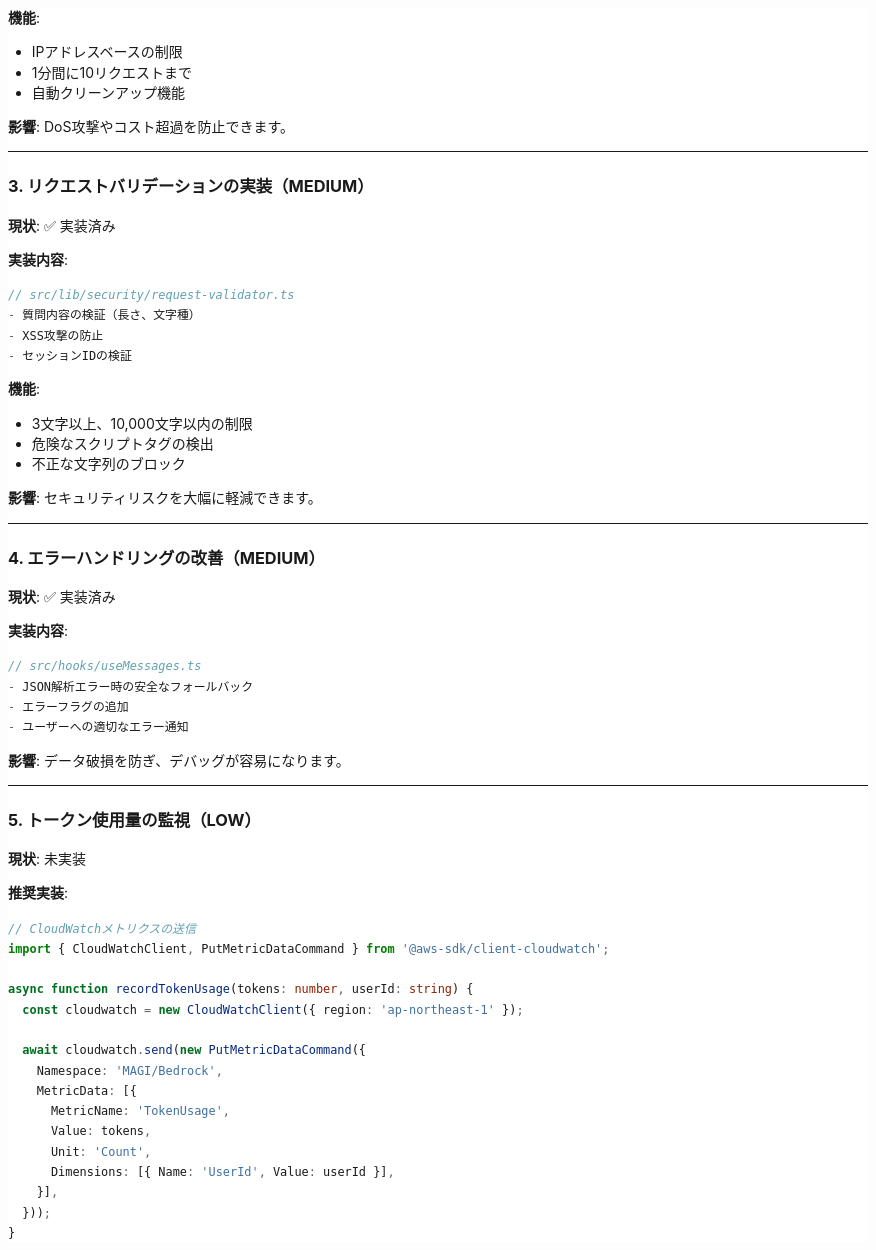 **機能**:
- IPアドレスベースの制限
- 1分間に10リクエストまで
- 自動クリーンアップ機能

**影響**: DoS攻撃やコスト超過を防止できます。

---

### 3. リクエストバリデーションの実装（MEDIUM）

**現状**: ✅ 実装済み

**実装内容**:
```typescript
// src/lib/security/request-validator.ts
- 質問内容の検証（長さ、文字種）
- XSS攻撃の防止
- セッションIDの検証
```

**機能**:
- 3文字以上、10,000文字以内の制限
- 危険なスクリプトタグの検出
- 不正な文字列のブロック

**影響**: セキュリティリスクを大幅に軽減できます。

---

### 4. エラーハンドリングの改善（MEDIUM）

**現状**: ✅ 実装済み

**実装内容**:
```typescript
// src/hooks/useMessages.ts
- JSON解析エラー時の安全なフォールバック
- エラーフラグの追加
- ユーザーへの適切なエラー通知
```

**影響**: データ破損を防ぎ、デバッグが容易になります。

---

### 5. トークン使用量の監視（LOW）

**現状**: 未実装

**推奨実装**:
```typescript
// CloudWatchメトリクスの送信
import { CloudWatchClient, PutMetricDataCommand } from '@aws-sdk/client-cloudwatch';

async function recordTokenUsage(tokens: number, userId: string) {
  const cloudwatch = new CloudWatchClient({ region: 'ap-northeast-1' });
  
  await cloudwatch.send(new PutMetricDataCommand({
    Namespace: 'MAGI/Bedrock',
    MetricData: [{
      MetricName: 'TokenUsage',
      Value: tokens,
      Unit: 'Count',
      Dimensions: [{ Name: 'UserId', Value: userId }],
    }],
  }));
}
```

